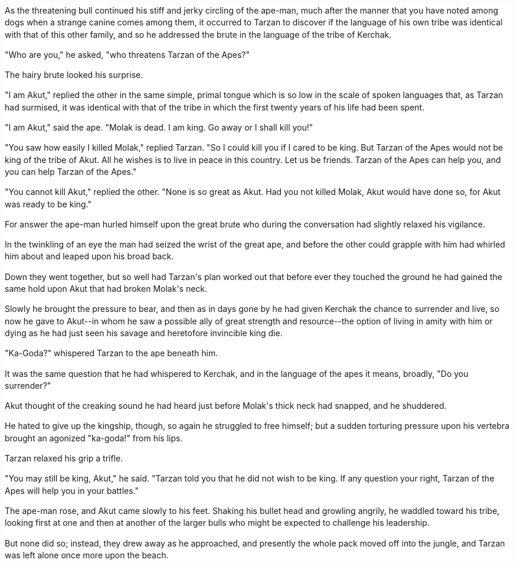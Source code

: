 As the threatening bull continued his stiff and jerky circling of the ape-man, much after the manner that you have noted among dogs when a strange canine comes among them, it occurred to Tarzan to discover if the language of his own tribe was identical with that of this other family, and so he addressed the brute in the language of the tribe of Kerchak.

"Who are you," he asked, "who threatens Tarzan of the Apes?"

The hairy brute looked his surprise.

"I am Akut," replied the other in the same simple, primal tongue which is so low in the scale of spoken languages that, as Tarzan had surmised, it was identical with that of the tribe in which the first twenty years of his life had been spent.

"I am Akut," said the ape. "Molak is dead. I am king. Go away or I shall kill you!"

"You saw how easily I killed Molak," replied Tarzan. "So I could kill you if I cared to be king. But Tarzan of the Apes would not be king of the tribe of Akut. All he wishes is to live in peace in this country. Let us be friends. Tarzan of the Apes can help you, and you can help Tarzan of the Apes."

"You cannot kill Akut," replied the other. "None is so great as Akut. Had you not killed Molak, Akut would have done so, for Akut was ready to be king."

For answer the ape-man hurled himself upon the great brute who during the conversation had slightly relaxed his vigilance.

In the twinkling of an eye the man had seized the wrist of the great ape, and before the other could grapple with him had whirled him about and leaped upon his broad back.

Down they went together, but so well had Tarzan's plan worked out that before ever they touched the ground he had gained the same hold upon Akut that had broken Molak's neck.

Slowly he brought the pressure to bear, and then as in days gone by he had given Kerchak the chance to surrender and live, so now he gave to Akut--in whom he saw a possible ally of great strength and resource--the option of living in amity with him or dying as he had just seen his savage and heretofore invincible king die.

"Ka-Goda?" whispered Tarzan to the ape beneath him.

It was the same question that he had whispered to Kerchak, and in the language of the apes it means, broadly, "Do you surrender?"

Akut thought of the creaking sound he had heard just before Molak's thick neck had snapped, and he shuddered.

He hated to give up the kingship, though, so again he struggled to free himself; but a sudden torturing pressure upon his vertebra brought an agonized "ka-goda!" from his lips.

Tarzan relaxed his grip a trifle.

"You may still be king, Akut," he said. "Tarzan told you that he did not wish to be king. If any question your right, Tarzan of the Apes will help you in your battles."

The ape-man rose, and Akut came slowly to his feet. Shaking his bullet head and growling angrily, he waddled toward his tribe, looking first at one and then at another of the larger bulls who might be expected to challenge his leadership.

But none did so; instead, they drew away as he approached, and presently the whole pack moved off into the jungle, and Tarzan was left alone once more upon the beach.
